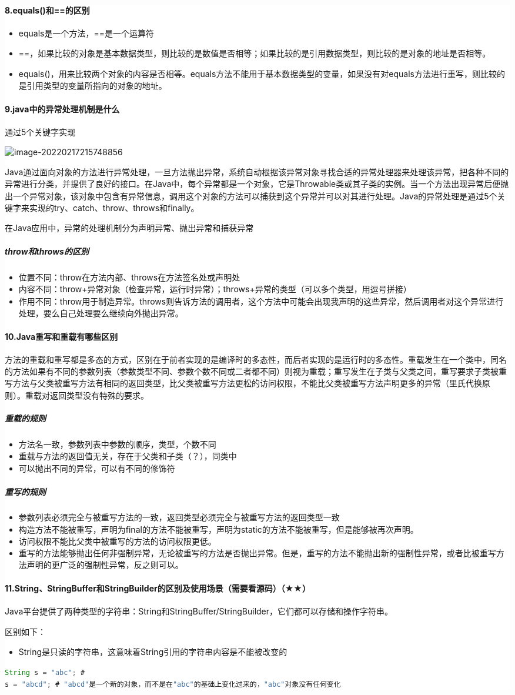 

#### 8.equals()和==的区别

* equals是一个方法，==是一个运算符

* ==，如果比较的对象是基本数据类型，则比较的是数值是否相等；如果比较的是引用数据类型，则比较的是对象的地址是否相等。
* equals()，用来比较两个对象的内容是否相等。equals方法不能用于基本数据类型的变量，如果没有对equals方法进行重写，则比较的是引用类型的变量所指向的对象的地址。

#### 9.java中的异常处理机制是什么

通过5个关键字实现

![image-20220217215748856](https://gitee.com/wmbyy/typora_pictures/raw/master/pictures/image-20220217215748856.png)

Java通过面向对象的方法进行异常处理，一旦方法抛出异常，系统自动根据该异常对象寻找合适的异常处理器来处理该异常，把各种不同的异常进行分类，并提供了良好的接口。在Java中，每个异常都是一个对象，它是Throwable类或其子类的实例。当一个方法出现异常后便抛出一个异常对象，该对象中包含有异常信息，调用这个对象的方法可以捕获到这个异常并可以对其进行处理。Java的异常处理是通过5个关键字来实现的try、catch、throw、throws和finally。

在Java应用中，异常的处理机制分为声明异常、抛出异常和捕获异常

##### throw和throws的区别

* 位置不同：throw在方法内部、throws在方法签名处或声明处
* 内容不同：throw+异常对象（检查异常，运行时异常）；throws+异常的类型（可以多个类型，用逗号拼接）
* 作用不同：throw用于制造异常。throws则告诉方法的调用者，这个方法中可能会出现我声明的这些异常，然后调用者对这个异常进行处理，要么自己处理要么继续向外抛出异常。



#### 10.Java重写和重载有哪些区别

方法的重载和重写都是多态的方式，区别在于前者实现的是编译时的多态性，而后者实现的是运行时的多态性。重载发生在一个类中，同名的方法如果有不同的参数列表（参数类型不同、参数个数不同或二者都不同）则视为重载；重写发生在子类与父类之间，重写要求子类被重写方法与父类被重写方法有相同的返回类型，比父类被重写方法更松的访问权限，不能比父类被重写方法声明更多的异常（里氏代换原则）。重载对返回类型没有特殊的要求。

##### 重载的规则

* 方法名一致，参数列表中参数的顺序，类型，个数不同
* 重载与方法的返回值无关，存在于父类和子类（？），同类中
* 可以抛出不同的异常，可以有不同的修饰符

##### 重写的规则

* 参数列表必须完全与被重写方法的一致，返回类型必须完全与被重写方法的返回类型一致
* 构造方法不能被重写，声明为final的方法不能被重写，声明为static的方法不能被重写，但是能够被再次声明。
* 访问权限不能比父类中被重写的方法的访问权限更低。
* 重写的方法能够抛出任何非强制异常，无论被重写的方法是否抛出异常。但是，重写的方法不能抛出新的强制性异常，或者比被重写方法声明的更广泛的强制性异常，反之则可以。



#### 11.String、StringBuffer和StringBuilder的区别及使用场景（需要看源码）（★★）

Java平台提供了两种类型的字符串：String和StringBuffer/StringBuilder，它们都可以存储和操作字符串。

区别如下：

* String是只读的字符串，这意味着String引用的字符串内容是不能被改变的

```java
String s = "abc"; # 
s = "abcd"; # "abcd"是一个新的对象，而不是在"abc"的基础上变化过来的，"abc"对象没有任何变化
```
